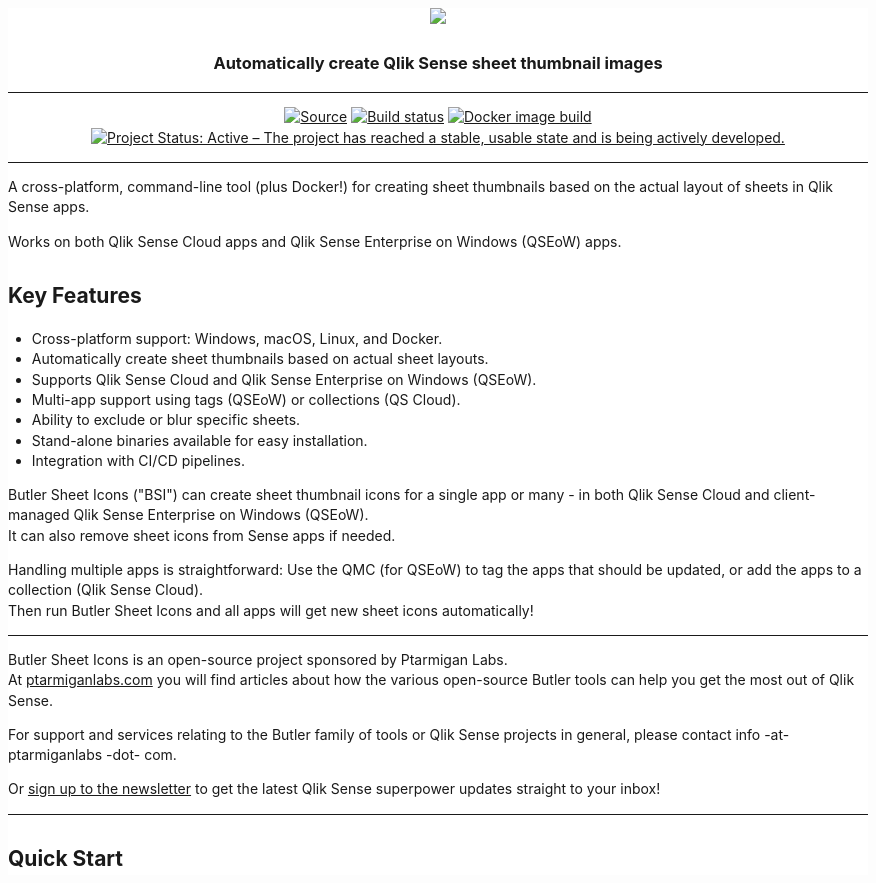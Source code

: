 <p align="center"><img src="docs/butler sheet icons_small.png"><p>
<h3 align="center">Automatically create Qlik Sense sheet thumbnail images</h3>
</p>

---

<p align="center">
<a href="https://github.com/ptarmiganlabs/butler-sheet-icons"><img src="https://img.shields.io/badge/Source---" alt="Source"></a>
<a href="https://github.com/ptarmiganlabs/butler-sheet-icons/actions/workflows/ci.yaml"><img src="https://github.com/ptarmiganlabs/butler-sheet-icons/actions/workflows/ci.yaml/badge.svg?branch=main" alt="Build status"></a>
<a href="https://github.com/ptarmiganlabs/butler-sheet-icons/actions/workflows/docker-image-build.yaml"><img src="https://github.com/ptarmiganlabs/butler-sheet-icons/actions/workflows/docker-image-build.yaml/badge.svg" alt="Docker image build"></a>
<a href="https://www.repostatus.org/#active"><img src="https://www.repostatus.org/badges/latest/active.svg" alt="Project Status: Active – The project has reached a stable, usable state and is being actively developed." /></a>

---

A cross-platform, command-line tool (plus Docker!) for creating sheet thumbnails based on the actual layout of sheets in Qlik Sense apps.

Works on both Qlik Sense Cloud apps and Qlik Sense Enterprise on Windows (QSEoW) apps.

## Key Features

- Cross-platform support: Windows, macOS, Linux, and Docker.
- Automatically create sheet thumbnails based on actual sheet layouts.
- Supports Qlik Sense Cloud and Qlik Sense Enterprise on Windows (QSEoW).
- Multi-app support using tags (QSEoW) or collections (QS Cloud).
- Ability to exclude or blur specific sheets.
- Stand-alone binaries available for easy installation.
- Integration with CI/CD pipelines.

Butler Sheet Icons ("BSI") can create sheet thumbnail icons for a single app or many - in both Qlik Sense Cloud and client-managed Qlik Sense Enterprise on Windows (QSEoW).  
It can also remove sheet icons from Sense apps if needed.

Handling multiple apps is straightforward: Use the QMC (for QSEoW) to tag the apps that should be updated, or add the apps to a collection (Qlik Sense Cloud).  
Then run Butler Sheet Icons and all apps will get new sheet icons automatically!

---

Butler Sheet Icons is an open-source project sponsored by Ptarmigan Labs.  
At [ptarmiganlabs.com](https://ptarmiganlabs.com) you will find articles about how the various open-source Butler tools can help you get the most out of Qlik Sense.

For support and services relating to the Butler family of tools or Qlik Sense projects in general, please contact info -at- ptarmiganlabs -dot- com.

Or [sign up to the newsletter](https://ptarmiganlabs.com/#/portal/signup) to get the latest Qlik Sense superpower updates straight to your inbox!

---

## Quick Start
